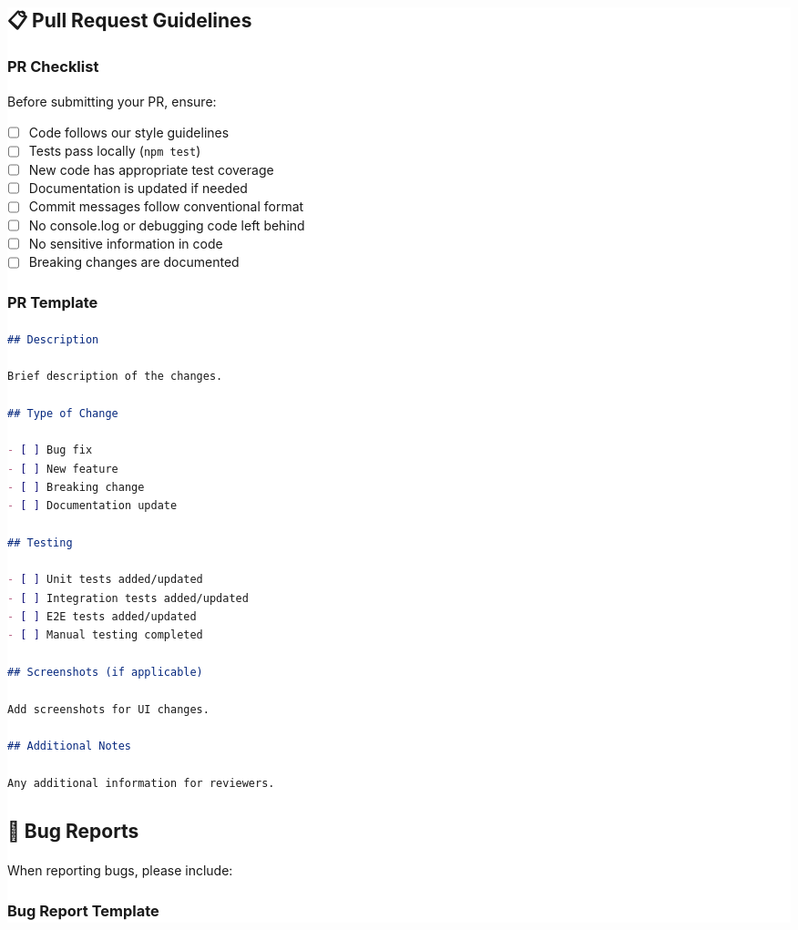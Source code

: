 ## 📋 Pull Request Guidelines

### PR Checklist

Before submitting your PR, ensure:

- [ ] Code follows our style guidelines
- [ ] Tests pass locally (`npm test`)
- [ ] New code has appropriate test coverage
- [ ] Documentation is updated if needed
- [ ] Commit messages follow conventional format
- [ ] No console.log or debugging code left behind
- [ ] No sensitive information in code
- [ ] Breaking changes are documented

### PR Template

```markdown
## Description

Brief description of the changes.

## Type of Change

- [ ] Bug fix
- [ ] New feature
- [ ] Breaking change
- [ ] Documentation update

## Testing

- [ ] Unit tests added/updated
- [ ] Integration tests added/updated
- [ ] E2E tests added/updated
- [ ] Manual testing completed

## Screenshots (if applicable)

Add screenshots for UI changes.

## Additional Notes

Any additional information for reviewers.
```

## 🐛 Bug Reports

When reporting bugs, please include:

### Bug Report Template
